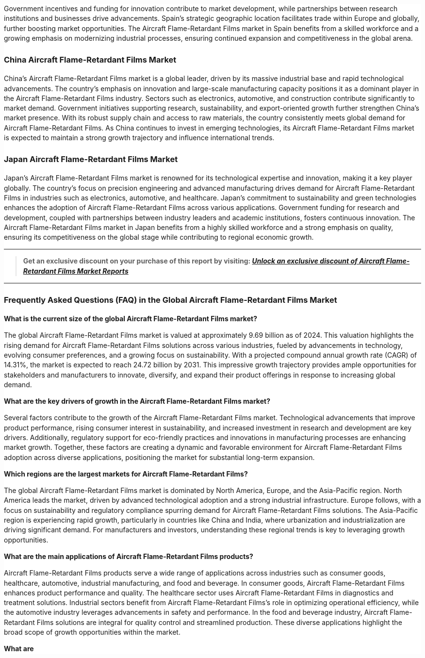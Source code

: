 Government incentives and funding for innovation contribute to market development, while partnerships between research institutions and businesses drive advancements. Spain&rsquo;s strategic geographic location facilitates trade within Europe and globally, further boosting market opportunities. The Aircraft Flame-Retardant Films market in Spain benefits from a skilled workforce and a growing emphasis on modernizing industrial processes, ensuring continued expansion and competitiveness in the global arena.</p><h3>China Aircraft Flame-Retardant Films Market</h3><p>China&rsquo;s Aircraft Flame-Retardant Films market is a global leader, driven by its massive industrial base and rapid technological advancements. The country&rsquo;s emphasis on innovation and large-scale manufacturing capacity positions it as a dominant player in the Aircraft Flame-Retardant Films industry. Sectors such as electronics, automotive, and construction contribute significantly to market demand. Government initiatives supporting research, sustainability, and export-oriented growth further strengthen China&rsquo;s market presence. With its robust supply chain and access to raw materials, the country consistently meets global demand for Aircraft Flame-Retardant Films. As China continues to invest in emerging technologies, its Aircraft Flame-Retardant Films market is expected to maintain a strong growth trajectory and influence international trends.</p><h3>Japan Aircraft Flame-Retardant Films Market</h3><p>Japan&rsquo;s Aircraft Flame-Retardant Films market is renowned for its technological expertise and innovation, making it a key player globally. The country&rsquo;s focus on precision engineering and advanced manufacturing drives demand for Aircraft Flame-Retardant Films in industries such as electronics, automotive, and healthcare. Japan&rsquo;s commitment to sustainability and green technologies enhances the adoption of Aircraft Flame-Retardant Films across various applications. Government funding for research and development, coupled with partnerships between industry leaders and academic institutions, fosters continuous innovation. The Aircraft Flame-Retardant Films market in Japan benefits from a highly skilled workforce and a strong emphasis on quality, ensuring its competitiveness on the global stage while contributing to regional economic growth.</p><hr /><blockquote><p><strong>Get an exclusive discount on your purchase of this report by visiting: <em><a href="://marketresearchpulse.com/ask-for-discount/82700?utm_source=Github&amp;utm_medium=052">Unlock an exclusive discount of Aircraft Flame-Retardant Films Market Reports</a></em>&nbsp;</strong></p></blockquote><hr /><h3>Frequently Asked Questions (FAQ) in the Global Aircraft Flame-Retardant Films Market</h3><p><strong>What is the current size of the global Aircraft Flame-Retardant Films market?</strong></p><p>The global Aircraft Flame-Retardant Films market is valued at approximately 9.69 billion as of 2024. This valuation highlights the rising demand for Aircraft Flame-Retardant Films solutions across various industries, fueled by advancements in technology, evolving consumer preferences, and a growing focus on sustainability. With a projected compound annual growth rate (CAGR) of 14.31%, the market is expected to reach 24.72 billion by 2031. This impressive growth trajectory provides ample opportunities for stakeholders and manufacturers to innovate, diversify, and expand their product offerings in response to increasing global demand.</p><p><strong>What are the key drivers of growth in the Aircraft Flame-Retardant Films market?</strong></p><p>Several factors contribute to the growth of the Aircraft Flame-Retardant Films market. Technological advancements that improve product performance, rising consumer interest in sustainability, and increased investment in research and development are key drivers. Additionally, regulatory support for eco-friendly practices and innovations in manufacturing processes are enhancing market growth. Together, these factors are creating a dynamic and favorable environment for Aircraft Flame-Retardant Films adoption across diverse applications, positioning the market for substantial long-term expansion.</p><p><strong>Which regions are the largest markets for Aircraft Flame-Retardant Films?</strong></p><p>The global Aircraft Flame-Retardant Films market is dominated by North America, Europe, and the Asia-Pacific region. North America leads the market, driven by advanced technological adoption and a strong industrial infrastructure. Europe follows, with a focus on sustainability and regulatory compliance spurring demand for Aircraft Flame-Retardant Films solutions. The Asia-Pacific region is experiencing rapid growth, particularly in countries like China and India, where urbanization and industrialization are driving significant demand. For manufacturers and investors, understanding these regional trends is key to leveraging growth opportunities.</p><p><strong>What are the main applications of Aircraft Flame-Retardant Films products?</strong></p><p>Aircraft Flame-Retardant Films products serve a wide range of applications across industries such as consumer goods, healthcare, automotive, industrial manufacturing, and food and beverage. In consumer goods, Aircraft Flame-Retardant Films enhances product performance and quality. The healthcare sector uses Aircraft Flame-Retardant Films in diagnostics and treatment solutions. Industrial sectors benefit from Aircraft Flame-Retardant Films&rsquo;s role in optimizing operational efficiency, while the automotive industry leverages advancements in safety and performance. In the food and beverage industry, Aircraft Flame-Retardant Films solutions are integral for quality control and streamlined production. These diverse applications highlight the broad scope of growth opportunities within the market.</p><p><strong>What are